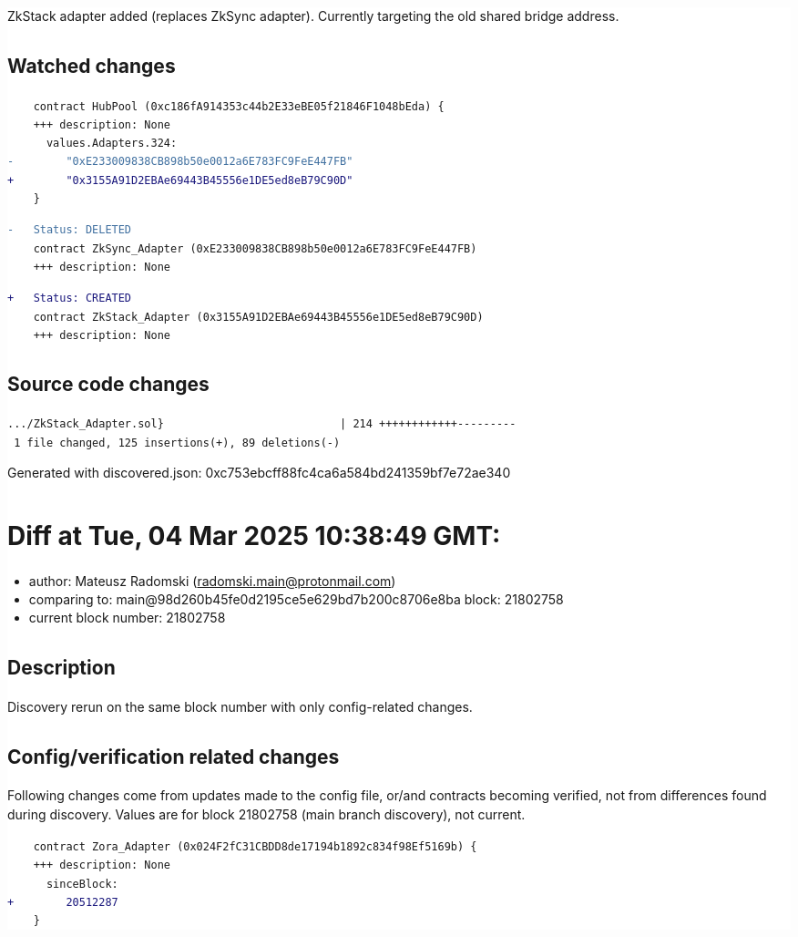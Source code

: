 ZkStack adapter added (replaces ZkSync adapter). Currently targeting the old shared bridge address.

## Watched changes

```diff
    contract HubPool (0xc186fA914353c44b2E33eBE05f21846F1048bEda) {
    +++ description: None
      values.Adapters.324:
-        "0xE233009838CB898b50e0012a6E783FC9FeE447FB"
+        "0x3155A91D2EBAe69443B45556e1DE5ed8eB79C90D"
    }
```

```diff
-   Status: DELETED
    contract ZkSync_Adapter (0xE233009838CB898b50e0012a6E783FC9FeE447FB)
    +++ description: None
```

```diff
+   Status: CREATED
    contract ZkStack_Adapter (0x3155A91D2EBAe69443B45556e1DE5ed8eB79C90D)
    +++ description: None
```

## Source code changes

```diff
.../ZkStack_Adapter.sol}                           | 214 ++++++++++++---------
 1 file changed, 125 insertions(+), 89 deletions(-)
```

Generated with discovered.json: 0xc753ebcff88fc4ca6a584bd241359bf7e72ae340

# Diff at Tue, 04 Mar 2025 10:38:49 GMT:

- author: Mateusz Radomski (<radomski.main@protonmail.com>)
- comparing to: main@98d260b45fe0d2195ce5e629bd7b200c8706e8ba block: 21802758
- current block number: 21802758

## Description

Discovery rerun on the same block number with only config-related changes.

## Config/verification related changes

Following changes come from updates made to the config file,
or/and contracts becoming verified, not from differences found during
discovery. Values are for block 21802758 (main branch discovery), not current.

```diff
    contract Zora_Adapter (0x024F2fC31CBDD8de17194b1892c834f98Ef5169b) {
    +++ description: None
      sinceBlock:
+        20512287
    }
```
